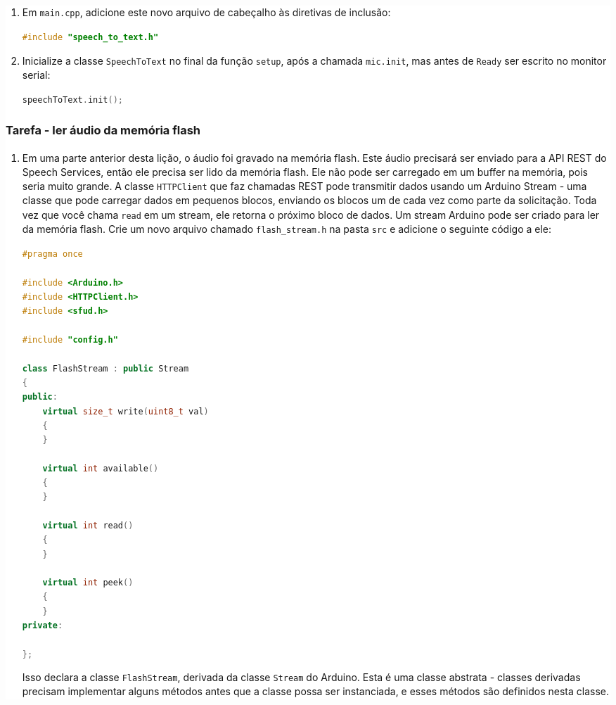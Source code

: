 1. Em `main.cpp`, adicione este novo arquivo de cabeçalho às diretivas de inclusão:

    ```cpp
    #include "speech_to_text.h"
    ```

1. Inicialize a classe `SpeechToText` no final da função `setup`, após a chamada `mic.init`, mas antes de `Ready` ser escrito no monitor serial:

    ```cpp
    speechToText.init();
    ```

### Tarefa - ler áudio da memória flash

1. Em uma parte anterior desta lição, o áudio foi gravado na memória flash. Este áudio precisará ser enviado para a API REST do Speech Services, então ele precisa ser lido da memória flash. Ele não pode ser carregado em um buffer na memória, pois seria muito grande. A classe `HTTPClient` que faz chamadas REST pode transmitir dados usando um Arduino Stream - uma classe que pode carregar dados em pequenos blocos, enviando os blocos um de cada vez como parte da solicitação. Toda vez que você chama `read` em um stream, ele retorna o próximo bloco de dados. Um stream Arduino pode ser criado para ler da memória flash. Crie um novo arquivo chamado `flash_stream.h` na pasta `src` e adicione o seguinte código a ele:

    ```cpp
    #pragma once
    
    #include <Arduino.h>
    #include <HTTPClient.h>
    #include <sfud.h>

    #include "config.h"
    
    class FlashStream : public Stream
    {
    public:
        virtual size_t write(uint8_t val)
        {    
        }
    
        virtual int available()
        {
        }
    
        virtual int read()
        {
        }
    
        virtual int peek()
        {
        }
    private:
    
    };
    ```

    Isso declara a classe `FlashStream`, derivada da classe `Stream` do Arduino. Esta é uma classe abstrata - classes derivadas precisam implementar alguns métodos antes que a classe possa ser instanciada, e esses métodos são definidos nesta classe.
